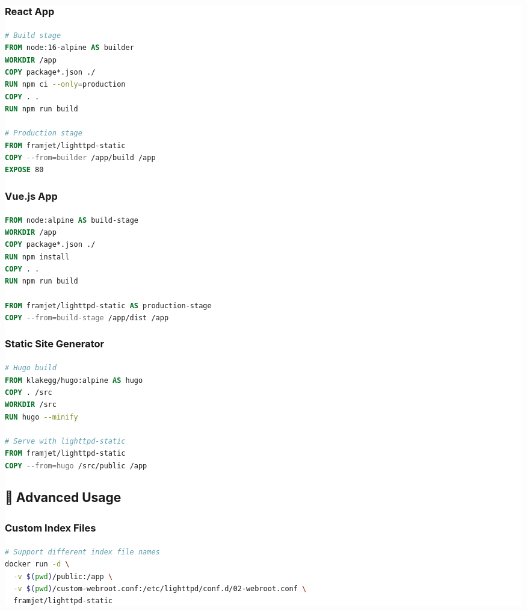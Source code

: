 ### React App

```dockerfile
# Build stage
FROM node:16-alpine AS builder
WORKDIR /app
COPY package*.json ./
RUN npm ci --only=production
COPY . .
RUN npm run build

# Production stage
FROM framjet/lighttpd-static
COPY --from=builder /app/build /app
EXPOSE 80
```

### Vue.js App

```dockerfile
FROM node:alpine AS build-stage
WORKDIR /app
COPY package*.json ./
RUN npm install
COPY . .
RUN npm run build

FROM framjet/lighttpd-static AS production-stage
COPY --from=build-stage /app/dist /app
```

### Static Site Generator

```dockerfile
# Hugo build
FROM klakegg/hugo:alpine AS hugo
COPY . /src
WORKDIR /src
RUN hugo --minify

# Serve with lighttpd-static
FROM framjet/lighttpd-static
COPY --from=hugo /src/public /app
```

## 🔧 Advanced Usage

### Custom Index Files

```bash
# Support different index file names
docker run -d \
  -v $(pwd)/public:/app \
  -v $(pwd)/custom-webroot.conf:/etc/lighttpd/conf.d/02-webroot.conf \
  framjet/lighttpd-static
```
